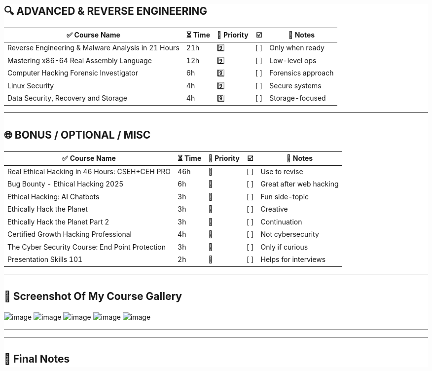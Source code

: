 
## 🔍 ADVANCED & REVERSE ENGINEERING

| ✅ Course Name | ⏳ Time | 🔁 Priority | ☑️ | 📌 Notes |
|---------------|---------|--------------|----|-----------|
| Reverse Engineering & Malware Analysis in 21 Hours | 21h | 9️⃣ | [ ] | Only when ready |
| Mastering x86-64 Real Assembly Language | 12h | 9️⃣ | [ ] | Low-level ops |
| Computer Hacking Forensic Investigator | 6h | 9️⃣ | [ ] | Forensics approach |
| Linux Security | 4h | 9️⃣ | [ ] | Secure systems |
| Data Security, Recovery and Storage | 4h | 9️⃣ | [ ] | Storage-focused |

---

## 🌐 BONUS / OPTIONAL / MISC

| ✅ Course Name | ⏳ Time | 🔁 Priority | ☑️ | 📌 Notes |
|---------------|---------|--------------|----|-----------|
| Real Ethical Hacking in 46 Hours: CSEH+CEH PRO | 46h | 🔄 | [ ] | Use to revise |
| Bug Bounty - Ethical Hacking 2025 | 6h | 🔄 | [ ] | Great after web hacking |
| Ethical Hacking: AI Chatbots | 3h | 🔄 | [ ] | Fun side-topic |
| Ethically Hack the Planet | 3h | 🔄 | [ ] | Creative |
| Ethically Hack the Planet Part 2 | 3h | 🔄 | [ ] | Continuation |
| Certified Growth Hacking Professional | 4h | 🔄 | [ ] | Not cybersecurity |
| The Cyber Security Course: End Point Protection | 3h | 🔄 | [ ] | Only if curious |
| Presentation Skills 101 | 2h | 🔄 | [ ] | Helps for interviews |

---

## 📸 Screenshot Of My Course Gallery
<img width="1240" height="838" alt="image" src="https://github.com/user-attachments/assets/4b023064-7d12-4206-9121-9b93fd890956" />
<img width="1253" height="884" alt="image" src="https://github.com/user-attachments/assets/72a943ff-5a87-4f63-9702-740bd56bbf34" />
<img width="1249" height="836" alt="image" src="https://github.com/user-attachments/assets/75d0e6fe-44af-4804-9867-660813d3550d" />
<img width="1223" height="848" alt="image" src="https://github.com/user-attachments/assets/32b0b02b-a3b0-44a0-b023-4708e38f6bdb" />
<img width="1231" height="630" alt="image" src="https://github.com/user-attachments/assets/50ac7ab9-b955-4178-9264-29cbd957dc57" />

---

---

## 🚀 Final Notes
